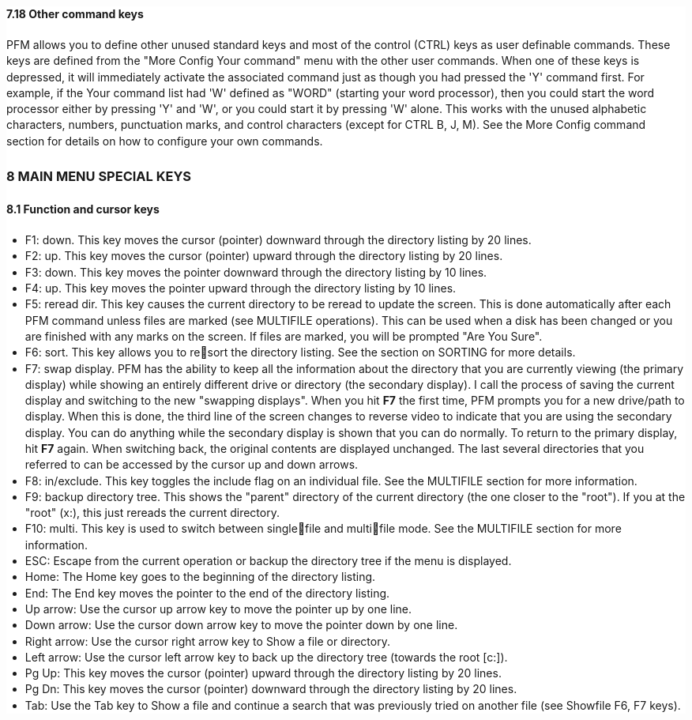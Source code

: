 #### 7.18 Other command keys

PFM allows you to define other unused standard keys and most of the control (CTRL) keys as user definable commands.  These keys are defined from the "More Config Your command" menu with the other user commands.  When one of these keys is depressed, it will immediately activate the associated command just as though you had pressed the 'Y' command first.  For example, if the Your command list had 'W' defined as "WORD" (starting your word processor), then you could start the word processor either by pressing 'Y' and 'W', or you could start it by pressing 'W' alone.  This works with the unused alphabetic characters, numbers, punctuation marks, and control characters (except for CTRL B, J, M).  See the More Config command section for details on how to configure your own commands.

### 8 MAIN MENU SPECIAL KEYS
	
#### 8.1 Function and cursor keys

* F1: down.  This key moves the cursor (pointer) downward through the directory listing by 20 lines.
* F2: up.  This key moves the cursor (pointer) upward through the directory listing by 20 lines.
* F3: down.  This key moves the pointer downward through the directory listing by 10 lines.
* F4: up.  This key moves the pointer upward through the directory listing by 10 lines.
* F5: reread dir.  This key causes the current directory to be reread to update the screen.  This is done automatically after each PFM command unless files are marked (see MULTIFILE operations). This can be used when a disk has been changed or you are finished with any marks on the screen.  If files are marked, you will be prompted "Are You Sure".
* F6: sort.  This key allows you to resort the directory listing.  See the section on SORTING for more details.
* F7: swap display.   PFM has the ability to keep all the information about the directory that you are currently viewing (the primary display) while showing an entirely different drive or directory (the secondary display).  I call the process of saving the current display and switching to the new "swapping displays".  When you hit **F7** the first time, PFM prompts you for a new drive/path to display.  When this is done, the third line of the screen changes to reverse video to indicate that you are using the secondary display. You can do anything while the secondary display is shown that you can do normally.  To return to the primary display, hit **F7** again. When switching back, the original contents are displayed unchanged.  The last several directories that you referred to can be accessed by the cursor up and down arrows.
* F8: in/exclude.  This key toggles the include flag on an individual file.  See the MULTIFILE section for more information.
* F9: backup directory tree.  This shows the "parent" directory of the current directory (the one closer to the "root"). If you at the "root" (x:\), this just rereads the current directory.
* F10: multi.  This key is used to switch between singlefile and multifile mode.  See the MULTIFILE section for more information.
* ESC: Escape from the current operation or backup the directory tree if the menu is displayed.
* Home: The Home key goes to the beginning of the directory listing.
* End: The End key moves the pointer to the end of the directory listing.
* Up arrow: Use the cursor up arrow key to move the pointer up by one line.
* Down arrow: Use the cursor down arrow key to move the pointer down by one line.
* Right arrow: Use the cursor right arrow key to Show a file or directory.
* Left arrow: Use the cursor left arrow key to back up the directory tree (towards the root [c:\]).
* Pg Up: This key moves the cursor (pointer) upward through the directory listing by 20 lines.
* Pg Dn: This key moves the cursor (pointer) downward through the directory listing by 20 lines.
* Tab: Use the Tab key to Show a file and continue a search that was previously tried on another file (see Showfile F6, F7 keys).
